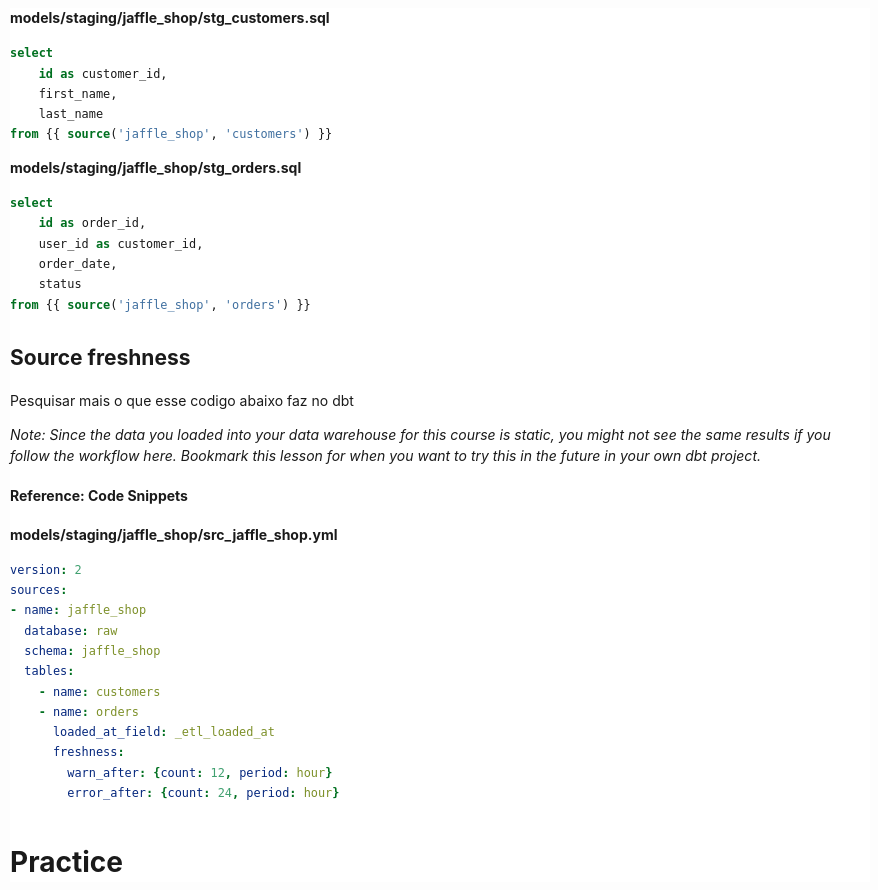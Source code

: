 **models/staging/jaffle_shop/stg_customers.sql**

```sql
select 
    id as customer_id,
    first_name,
    last_name
from {{ source('jaffle_shop', 'customers') }}
```

**models/staging/jaffle_shop/stg_orders.sql**

```sql
select
    id as order_id,
    user_id as customer_id,
    order_date,
    status
from {{ source('jaffle_shop', 'orders') }}
```



## Source freshness



Pesquisar mais o que esse codigo abaixo faz no dbt



*Note: Since the data you loaded into your data warehouse for this course is static, you might not see the same results if you follow the workflow here. Bookmark this lesson for when you want to try this in the future in your own dbt project.*

#### Reference: Code Snippets

**models/staging/jaffle_shop/src_jaffle_shop.yml**

```yaml
version: 2
sources: 
- name: jaffle_shop  
  database: raw  
  schema: jaffle_shop  
  tables:   
    - name: customers   
    - name: orders    
      loaded_at_field: _etl_loaded_at    
      freshness:     
        warn_after: {count: 12, period: hour}     
        error_after: {count: 24, period: hour}
```


# Practice
